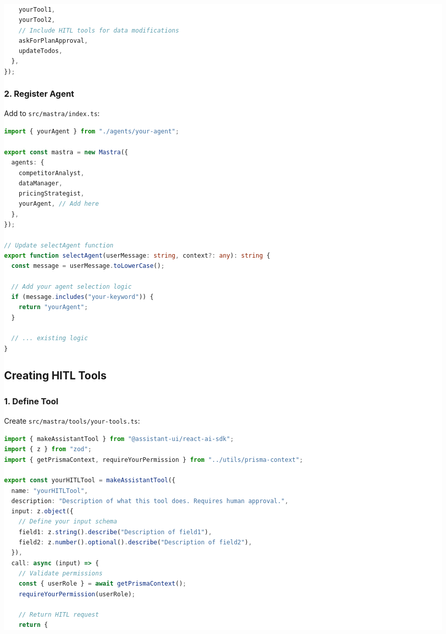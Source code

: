 ```typescript
    yourTool1,
    yourTool2,
    // Include HITL tools for data modifications
    askForPlanApproval,
    updateTodos,
  },
});
```

### 2. Register Agent

Add to `src/mastra/index.ts`:

```typescript
import { yourAgent } from "./agents/your-agent";

export const mastra = new Mastra({
  agents: {
    competitorAnalyst,
    dataManager,
    pricingStrategist,
    yourAgent, // Add here
  },
});

// Update selectAgent function
export function selectAgent(userMessage: string, context?: any): string {
  const message = userMessage.toLowerCase();
  
  // Add your agent selection logic
  if (message.includes("your-keyword")) {
    return "yourAgent";
  }
  
  // ... existing logic
}
```

## Creating HITL Tools

### 1. Define Tool

Create `src/mastra/tools/your-tools.ts`:

```typescript
import { makeAssistantTool } from "@assistant-ui/react-ai-sdk";
import { z } from "zod";
import { getPrismaContext, requireYourPermission } from "../utils/prisma-context";

export const yourHITLTool = makeAssistantTool({
  name: "yourHITLTool",
  description: "Description of what this tool does. Requires human approval.",
  input: z.object({
    // Define your input schema
    field1: z.string().describe("Description of field1"),
    field2: z.number().optional().describe("Description of field2"),
  }),
  call: async (input) => {
    // Validate permissions
    const { userRole } = await getPrismaContext();
    requireYourPermission(userRole);
    
    // Return HITL request
    return {
```